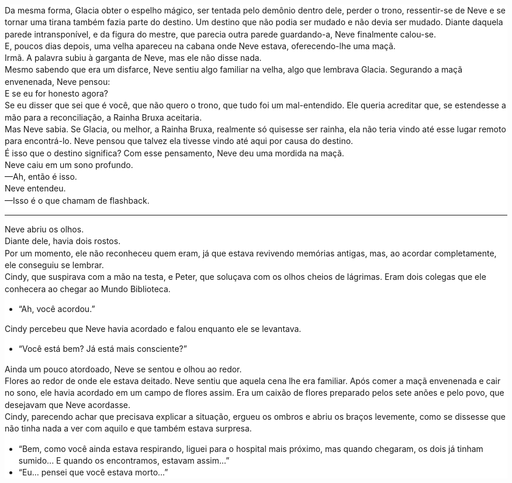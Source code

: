 Da mesma forma, Glacia obter o espelho mágico, ser tentada pelo demônio dentro dele, perder o trono, ressentir-se de
Neve e se tornar uma tirana também fazia parte do destino. Um destino que não podia ser mudado e não devia ser mudado.
Diante daquela parede intransponível, e da figura do mestre, que parecia outra parede guardando-a, Neve finalmente
calou-se.  
E, poucos dias depois, uma velha apareceu na cabana onde Neve estava, oferecendo-lhe uma maçã.  
Irmã. A palavra subiu à garganta de Neve, mas ele não disse nada.  
Mesmo sabendo que era um disfarce, Neve sentiu algo familiar na velha, algo que lembrava Glacia. Segurando a maçã
envenenada, Neve pensou:  
E se eu for honesto agora?  
Se eu disser que sei que é você, que não quero o trono, que tudo foi um mal-entendido. Ele queria acreditar que, se
estendesse a mão para a reconciliação, a Rainha Bruxa aceitaria.  
Mas Neve sabia. Se Glacia, ou melhor, a Rainha Bruxa, realmente só quisesse ser rainha, ela não teria vindo até esse
lugar remoto para encontrá-lo. Neve pensou que talvez ela tivesse vindo até aqui por causa do destino.  
É isso que o destino significa? Com esse pensamento, Neve deu uma mordida na maçã.  
Neve caiu em um sono profundo.  
—Ah, então é isso.  
Neve entendeu.  
—Isso é o que chamam de flashback.

---

Neve abriu os olhos.  
Diante dele, havia dois rostos.  
Por um momento, ele não reconheceu quem eram, já que estava revivendo memórias antigas, mas, ao acordar completamente,
ele conseguiu se lembrar.  
Cindy, que suspirava com a mão na testa, e Peter, que soluçava com os olhos cheios de lágrimas. Eram dois colegas que
ele conhecera ao chegar ao Mundo Biblioteca.

-   “Ah, você acordou.”

Cindy percebeu que Neve havia acordado e falou enquanto ele se levantava.

-   “Você está bem? Já está mais consciente?”

Ainda um pouco atordoado, Neve se sentou e olhou ao redor.  
Flores ao redor de onde ele estava deitado. Neve sentiu que aquela cena lhe era familiar. Após comer a maçã envenenada e
cair no sono, ele havia acordado em um campo de flores assim. Era um caixão de flores preparado pelos sete anões e pelo
povo, que desejavam que Neve acordasse.  
Cindy, parecendo achar que precisava explicar a situação, ergueu os ombros e abriu os braços levemente, como se dissesse
que não tinha nada a ver com aquilo e que também estava surpresa.

-   “Bem, como você ainda estava respirando, liguei para o hospital mais próximo, mas quando chegaram, os dois já tinham
    sumido... E quando os encontramos, estavam assim...”
-   “Eu... pensei que você estava morto...”
